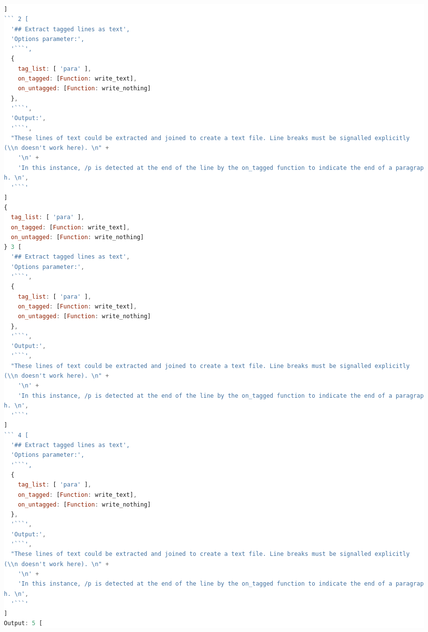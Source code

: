 ```javascript 2 [
]
``` 2 [
  '## Extract tagged lines as text',
  'Options parameter:',
  '```',
  {
    tag_list: [ 'para' ],
    on_tagged: [Function: write_text],
    on_untagged: [Function: write_nothing]
  },
  '```',
  'Output:',
  '```',
  "These lines of text could be extracted and joined to create a text file. Line breaks must be signalled explicitly (\\n doesn't work here). \n" +
    '\n' +
    'In this instance, /p is detected at the end of the line by the on_tagged function to indicate the end of a paragraph. \n',
  '```'
]
{
  tag_list: [ 'para' ],
  on_tagged: [Function: write_text],
  on_untagged: [Function: write_nothing]
} 3 [
  '## Extract tagged lines as text',
  'Options parameter:',
  '```',
  {
    tag_list: [ 'para' ],
    on_tagged: [Function: write_text],
    on_untagged: [Function: write_nothing]
  },
  '```',
  'Output:',
  '```',
  "These lines of text could be extracted and joined to create a text file. Line breaks must be signalled explicitly (\\n doesn't work here). \n" +
    '\n' +
    'In this instance, /p is detected at the end of the line by the on_tagged function to indicate the end of a paragraph. \n',
  '```'
]
``` 4 [
  '## Extract tagged lines as text',
  'Options parameter:',
  '```',
  {
    tag_list: [ 'para' ],
    on_tagged: [Function: write_text],
    on_untagged: [Function: write_nothing]
  },
  '```',
  'Output:',
  '```',
  "These lines of text could be extracted and joined to create a text file. Line breaks must be signalled explicitly (\\n doesn't work here). \n" +
    '\n' +
    'In this instance, /p is detected at the end of the line by the on_tagged function to indicate the end of a paragraph. \n',
  '```'
]
Output: 5 [
```